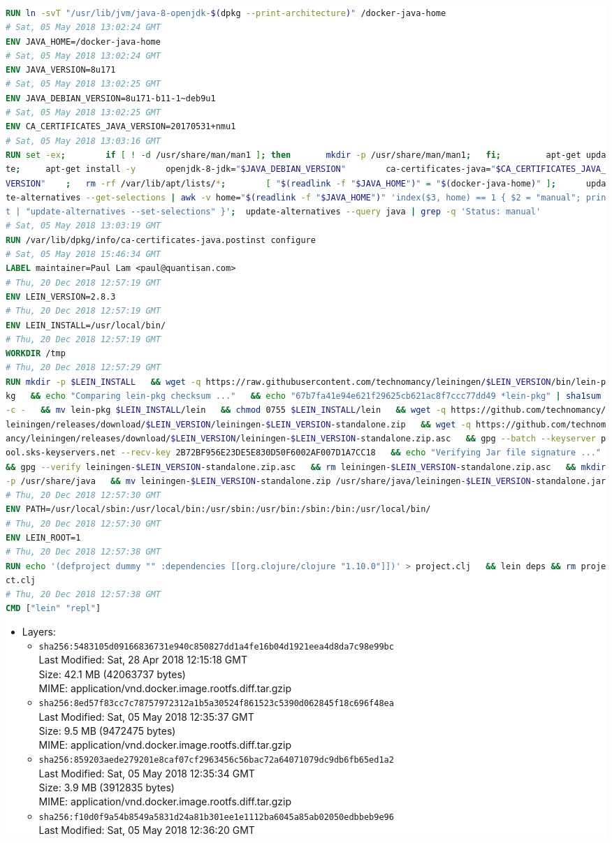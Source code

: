 ```dockerfile
RUN ln -svT "/usr/lib/jvm/java-8-openjdk-$(dpkg --print-architecture)" /docker-java-home
# Sat, 05 May 2018 13:02:24 GMT
ENV JAVA_HOME=/docker-java-home
# Sat, 05 May 2018 13:02:24 GMT
ENV JAVA_VERSION=8u171
# Sat, 05 May 2018 13:02:25 GMT
ENV JAVA_DEBIAN_VERSION=8u171-b11-1~deb9u1
# Sat, 05 May 2018 13:02:25 GMT
ENV CA_CERTIFICATES_JAVA_VERSION=20170531+nmu1
# Sat, 05 May 2018 13:03:16 GMT
RUN set -ex; 		if [ ! -d /usr/share/man/man1 ]; then 		mkdir -p /usr/share/man/man1; 	fi; 		apt-get update; 	apt-get install -y 		openjdk-8-jdk="$JAVA_DEBIAN_VERSION" 		ca-certificates-java="$CA_CERTIFICATES_JAVA_VERSION" 	; 	rm -rf /var/lib/apt/lists/*; 		[ "$(readlink -f "$JAVA_HOME")" = "$(docker-java-home)" ]; 		update-alternatives --get-selections | awk -v home="$(readlink -f "$JAVA_HOME")" 'index($3, home) == 1 { $2 = "manual"; print | "update-alternatives --set-selections" }'; 	update-alternatives --query java | grep -q 'Status: manual'
# Sat, 05 May 2018 13:03:19 GMT
RUN /var/lib/dpkg/info/ca-certificates-java.postinst configure
# Sat, 05 May 2018 15:46:34 GMT
LABEL maintainer=Paul Lam <paul@quantisan.com>
# Thu, 20 Dec 2018 12:57:19 GMT
ENV LEIN_VERSION=2.8.3
# Thu, 20 Dec 2018 12:57:19 GMT
ENV LEIN_INSTALL=/usr/local/bin/
# Thu, 20 Dec 2018 12:57:19 GMT
WORKDIR /tmp
# Thu, 20 Dec 2018 12:57:29 GMT
RUN mkdir -p $LEIN_INSTALL   && wget -q https://raw.githubusercontent.com/technomancy/leiningen/$LEIN_VERSION/bin/lein-pkg   && echo "Comparing lein-pkg checksum ..."   && echo "67b7fa41e94e621f29625cb621ac8f7ccc77dd49 *lein-pkg" | sha1sum -c -   && mv lein-pkg $LEIN_INSTALL/lein   && chmod 0755 $LEIN_INSTALL/lein   && wget -q https://github.com/technomancy/leiningen/releases/download/$LEIN_VERSION/leiningen-$LEIN_VERSION-standalone.zip   && wget -q https://github.com/technomancy/leiningen/releases/download/$LEIN_VERSION/leiningen-$LEIN_VERSION-standalone.zip.asc   && gpg --batch --keyserver pool.sks-keyservers.net --recv-key 2B72BF956E23DE5E830D50F6002AF007D1A7CC18   && echo "Verifying Jar file signature ..."   && gpg --verify leiningen-$LEIN_VERSION-standalone.zip.asc   && rm leiningen-$LEIN_VERSION-standalone.zip.asc   && mkdir -p /usr/share/java   && mv leiningen-$LEIN_VERSION-standalone.zip /usr/share/java/leiningen-$LEIN_VERSION-standalone.jar
# Thu, 20 Dec 2018 12:57:30 GMT
ENV PATH=/usr/local/sbin:/usr/local/bin:/usr/sbin:/usr/bin:/sbin:/bin:/usr/local/bin/
# Thu, 20 Dec 2018 12:57:30 GMT
ENV LEIN_ROOT=1
# Thu, 20 Dec 2018 12:57:38 GMT
RUN echo '(defproject dummy "" :dependencies [[org.clojure/clojure "1.10.0"]])' > project.clj   && lein deps && rm project.clj
# Thu, 20 Dec 2018 12:57:38 GMT
CMD ["lein" "repl"]
```

-	Layers:
	-	`sha256:5483105d09166836731e940c850827dd1a4fe16b04d1921eea4d8da7c98e99bc`  
		Last Modified: Sat, 28 Apr 2018 12:15:18 GMT  
		Size: 42.1 MB (42063737 bytes)  
		MIME: application/vnd.docker.image.rootfs.diff.tar.gzip
	-	`sha256:8ed57f83cc7c78757972312a1b5a30524f861523c5390d062845f18c696f48ea`  
		Last Modified: Sat, 05 May 2018 12:35:37 GMT  
		Size: 9.5 MB (9472475 bytes)  
		MIME: application/vnd.docker.image.rootfs.diff.tar.gzip
	-	`sha256:859203aede279201e8caf07cf2963456c56bac72a64071079dc9db6fb65ed1a2`  
		Last Modified: Sat, 05 May 2018 12:35:34 GMT  
		Size: 3.9 MB (3912835 bytes)  
		MIME: application/vnd.docker.image.rootfs.diff.tar.gzip
	-	`sha256:f10d0f9a54b8549a5831d24a81b301ee1e1112ba6045a85ab02050edbbeb9e96`  
		Last Modified: Sat, 05 May 2018 12:36:20 GMT  